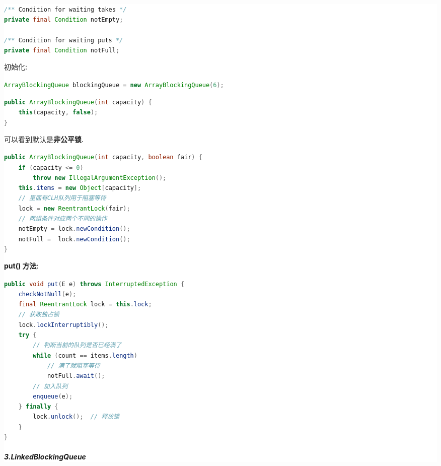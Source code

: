 ```java
/** Condition for waiting takes */
private final Condition notEmpty;

/** Condition for waiting puts */
private final Condition notFull;
```

初始化: 

```java
ArrayBlockingQueue blockingQueue = new ArrayBlockingQueue(6);
```

```java
public ArrayBlockingQueue(int capacity) {
    this(capacity, false);
}
```

可以看到默认是**非公平锁**.

```java
public ArrayBlockingQueue(int capacity, boolean fair) {
    if (capacity <= 0)
        throw new IllegalArgumentException();
    this.items = new Object[capacity];
    // 里面有CLH队列用于阻塞等待
    lock = new ReentrantLock(fair);
    // 两组条件对应两个不同的操作
    notEmpty = lock.newCondition();
    notFull =  lock.newCondition();
}
```

**put() 方法**:

```java
public void put(E e) throws InterruptedException {
    checkNotNull(e);
    final ReentrantLock lock = this.lock;
    // 获取独占锁
    lock.lockInterruptibly();
    try {
        // 判断当前的队列是否已经满了
        while (count == items.length)
            // 满了就阻塞等待
            notFull.await();
        // 加入队列
        enqueue(e);
    } finally {
        lock.unlock();	// 释放锁
    }
}
```

##### 3.LinkedBlockingQueue
